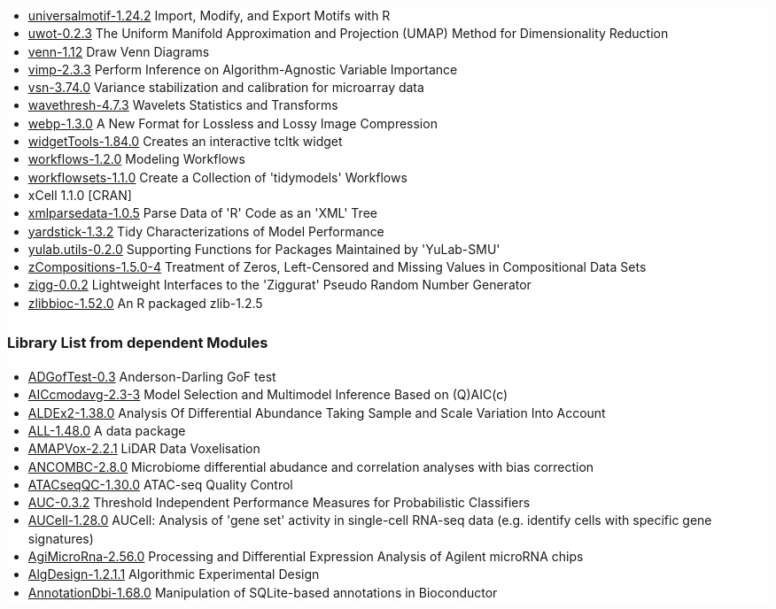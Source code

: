   * [universalmotif-1.24.2](https://www.bioconductor.org/packages/release/bioc/html/universalmotif.html) Import, Modify, and Export Motifs with R
  * [uwot-0.2.3](https://cran.r-project.org/web/packages/uwot/index.html) The Uniform Manifold Approximation and Projection (UMAP) Method
for Dimensionality Reduction
  * [venn-1.12](https://cran.r-project.org/web/packages/venn/index.html) Draw Venn Diagrams
  * [vimp-2.3.3](https://cran.r-project.org/web/packages/vimp/index.html) Perform Inference on Algorithm-Agnostic Variable Importance
  * [vsn-3.74.0](https://www.bioconductor.org/packages/release/bioc/html/vsn.html) Variance stabilization and calibration for microarray data
  * [wavethresh-4.7.3](https://cran.r-project.org/web/packages/wavethresh/index.html) Wavelets Statistics and Transforms
  * [webp-1.3.0](https://cran.r-project.org/web/packages/webp/index.html) A New Format for Lossless and Lossy Image Compression
  * [widgetTools-1.84.0](https://www.bioconductor.org/packages/release/bioc/html/widgetTools.html) Creates an interactive tcltk widget
  * [workflows-1.2.0](https://cran.r-project.org/web/packages/workflows/index.html) Modeling Workflows
  * [workflowsets-1.1.0](https://cran.r-project.org/web/packages/workflowsets/index.html) Create a Collection of 'tidymodels' Workflows
  * xCell 1.1.0 [CRAN]&emsp;
  * [xmlparsedata-1.0.5](https://cran.r-project.org/web/packages/xmlparsedata/index.html) Parse Data of 'R' Code as an 'XML' Tree
  * [yardstick-1.3.2](https://cran.r-project.org/web/packages/yardstick/index.html) Tidy Characterizations of Model Performance
  * [yulab.utils-0.2.0](https://cran.r-project.org/web/packages/yulab.utils/index.html) Supporting Functions for Packages Maintained by 'YuLab-SMU'
  * [zCompositions-1.5.0-4](https://cran.r-project.org/web/packages/zCompositions/index.html) Treatment of Zeros, Left-Censored and Missing Values in
Compositional Data Sets
  * [zigg-0.0.2](https://cran.r-project.org/web/packages/zigg/index.html) Lightweight Interfaces to the 'Ziggurat' Pseudo Random Number
Generator
  * [zlibbioc-1.52.0](https://www.bioconductor.org/packages/release/bioc/html/zlibbioc.html) An R packaged zlib-1.2.5

### Library List from dependent Modules

  * [ADGofTest-0.3](https://cran.r-project.org/web/packages/ADGofTest/index.html) Anderson-Darling GoF test
  * [AICcmodavg-2.3-3](https://cran.r-project.org/web/packages/AICcmodavg/index.html) Model Selection and Multimodel Inference Based on (Q)AIC(c)
  * [ALDEx2-1.38.0](https://www.bioconductor.org/packages/release/bioc/html/ALDEx2.html) Analysis Of Differential Abundance Taking Sample and Scale Variation Into Account
  * [ALL-1.48.0](https://www.bioconductor.org/packages/release/bioc/html/ALL.html) A data package
  * [AMAPVox-2.2.1](https://cran.r-project.org/web/packages/AMAPVox/index.html) LiDAR Data Voxelisation
  * [ANCOMBC-2.8.0](https://www.bioconductor.org/packages/release/bioc/html/ANCOMBC.html) Microbiome differential abudance and correlation analyses with bias correction
  * [ATACseqQC-1.30.0](https://www.bioconductor.org/packages/release/bioc/html/ATACseqQC.html) ATAC-seq Quality Control
  * [AUC-0.3.2](https://cran.r-project.org/web/packages/AUC/index.html) Threshold Independent Performance Measures for Probabilistic
Classifiers
  * [AUCell-1.28.0](https://www.bioconductor.org/packages/release/bioc/html/AUCell.html) AUCell: Analysis of 'gene set' activity in single-cell RNA-seq data (e.g. identify cells with specific gene signatures)
  * [AgiMicroRna-2.56.0](https://www.bioconductor.org/packages/release/bioc/html/AgiMicroRna.html) Processing and Differential Expression Analysis of Agilent microRNA chips
  * [AlgDesign-1.2.1.1](https://cran.r-project.org/web/packages/AlgDesign/index.html) Algorithmic Experimental Design
  * [AnnotationDbi-1.68.0](https://www.bioconductor.org/packages/release/bioc/html/AnnotationDbi.html) Manipulation of SQLite-based annotations in Bioconductor